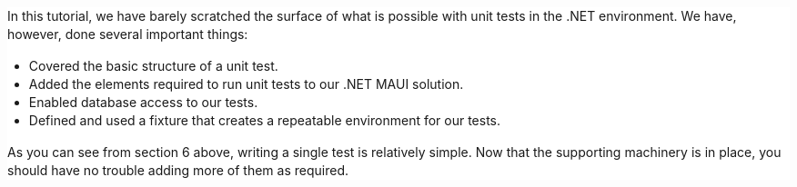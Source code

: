 In this tutorial, we have barely scratched the surface of what is possible with unit tests in 
the .NET environment. We have, however, done several important things:

*   Covered the basic structure of a unit test.
*   Added the elements required to run unit tests to our .NET MAUI solution.
*   Enabled database access to our tests.
*   Defined and used a fixture that creates a repeatable environment for our tests.

As you can see from section 6 above, writing a single test is relatively simple. Now that the 
supporting machinery is in place, you should have no trouble adding more of them as required.
